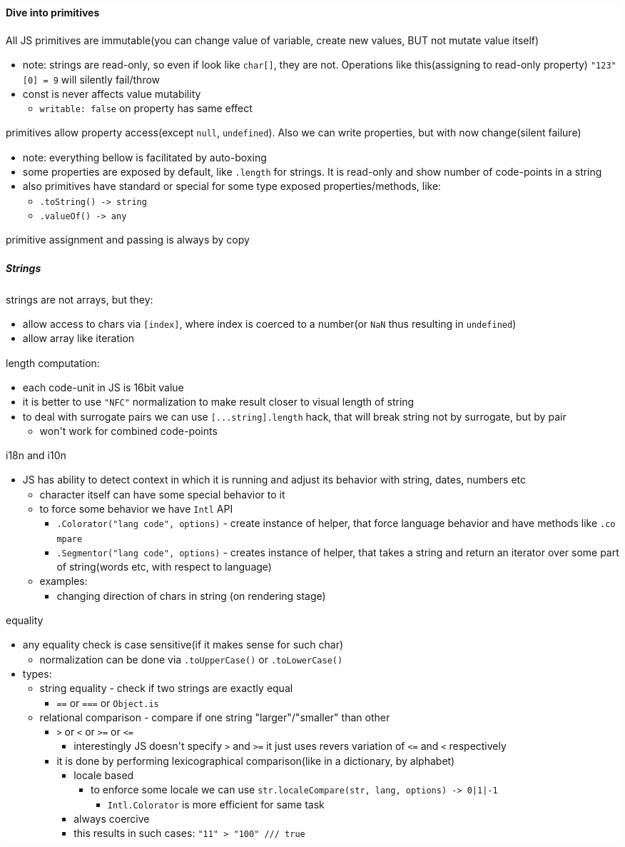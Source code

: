 #### Dive into primitives
All JS primitives are immutable(you can change value of variable, create new values, BUT not mutate value itself)
- note: strings are read-only, so even if look like `char[]`, they are not. Operations like this(assigning to read-only property) `"123"[0] = 9` will silently fail/throw
- const is never affects value mutability
	- `writable: false` on property has same effect

primitives allow property access(except `null`, `undefined`). Also we can write properties, but with now change(silent failure)
- note: everything bellow is facilitated by auto-boxing
- some properties are exposed by default, like `.length` for strings. It is read-only and show number of code-points in a string
- also primitives have standard or special for some type exposed properties/methods, like:
	- `.toString() -> string` 
	- `.valueOf() -> any` 

primitive assignment and passing is always by copy

##### Strings
strings are not arrays, but they: 
- allow access to chars via `[index]`, where index is coerced to a number(or `NaN` thus resulting in `undefined`)
- allow array like iteration

length computation:
- each code-unit in JS is 16bit value
- it is better to use `"NFC"` normalization to make result closer to visual length of string
- to deal with surrogate pairs we can use `[...string].length` hack, that will break string not by surrogate, but by pair
	- won't work for combined code-points

i18n and i10n
- JS has ability to detect context in which it is running and adjust its behavior with string, dates, numbers etc
	- character itself can have some special behavior to it
	- to force some behavior we have `Intl` API
		- `.Colorator("lang code", options)` - create instance of helper, that force language behavior and have methods like `.compare` 
		- `.Segmentor("lang code", options)` - creates instance of helper, that takes a string and return an iterator over some part of string(words etc, with respect to language)
	- examples:
		- changing direction of chars in string (on rendering stage)

equality
- any equality check is case sensitive(if it makes sense for such char)
	- normalization can be done via `.toUpperCase()` or `.toLowerCase()` 
- types:
	- string equality - check if two strings are exactly equal
		- `==` or `===` or `Object.is` 
	- relational comparison - compare if one string "larger"/"smaller" than other
		- `>` or `<` or `>=` or `<=` 
			- interestingly JS doesn't specify `>` and `>=` it just uses revers variation of `<=` and `<` respectively
		- it is done by performing lexicographical comparison(like in a dictionary, by alphabet)
			- locale based
				- to enforce some locale we can use `str.localeCompare(str, lang, options) -> 0|1|-1` 
					- `Intl.Colorator` is more efficient for same task
			- always coercive
			- this results in such cases: `"11" > "100" /// true` 
